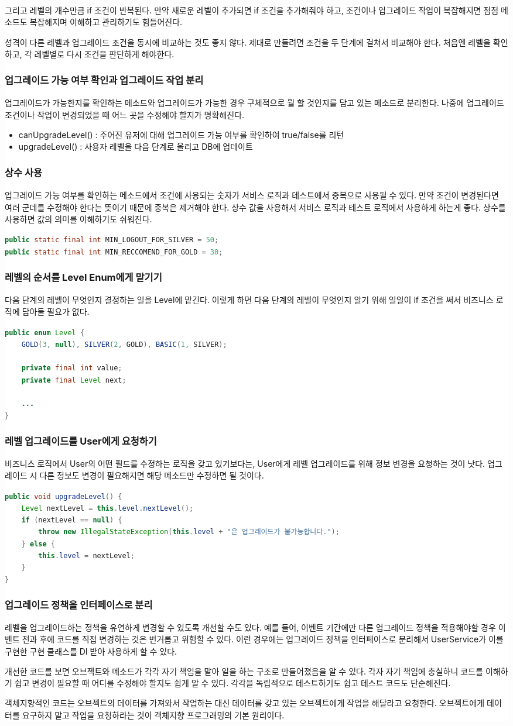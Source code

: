 그리고 레벨의 개수만큼 if 조건이 반복된다. 만약 새로운 레벨이 추가되면 if 조건을 추가해줘야 하고, 조건이나 업그레이드 작업이 복잡해지면 점점 메소드도 복잡해지며 이해하고 관리하기도 힘들어진다.

성격이 다른 레벨과 업그레이드 조건을 동시에 비교하는 것도 좋지 않다. 제대로 만들려면 조건을 두 단계에 걸쳐서 비교해야 한다. 처음엔 레벨을 확인하고, 각 레벨별로 다시 조건을 판단하게 해야한다.

### 업그레이드 가능 여부 확인과 업그레이드 작업 분리
업그레이드가 가능한지를 확인하는 메소드와 업그레이드가 가능한 경우 구체적으로 뭘 할 것인지를 담고 있는 메소드로 분리한다.
나중에 업그레이드 조건이나 작업이 변경되었을 때 어느 곳을 수정해야 할지가 명확해진다.
- canUpgradeLevel() : 주어진 유저에 대해 업그레이드 가능 여부를 확인하여 true/false를 리턴
- upgradeLevel() : 사용자 레벨을 다음 단계로 올리고 DB에 업데이트

### 상수 사용
업그레이드 가능 여부를 확인하는 메소드에서 조건에 사용되는 숫자가 서비스 로직과 테스트에서 중복으로 사용될 수 있다. 만약 조건이 변경된다면 여러 군데를 수정해야 한다는 뜻이기 때문에 중복은 제거해야 한다. 상수 값을 사용해서 서비스 로직과 테스트 로직에서 사용하게 하는게 좋다. 상수를 사용하면 값의 의미를 이해하기도 쉬워진다.
```java
public static final int MIN_LOGOUT_FOR_SILVER = 50;
public static final int MIN_RECCOMEND_FOR_GOLD = 30;
```

### 레벨의 순서를 Level Enum에게 맡기기
다음 단계의 레벨이 무엇인지 결정하는 일을 Level에 맡긴다. 이렇게 하면 다음 단계의 레벨이 무엇인지 알기 위해 일일이 if 조건을 써서 비즈니스 로직에 담아둘 필요가 없다.
```java
public enum Level {
    GOLD(3, null), SILVER(2, GOLD), BASIC(1, SILVER);

    private final int value;
    private final Level next;

    ... 
}
``` 

### 레벨 업그레이드를 User에게 요청하기
비즈니스 로직에서 User의 어떤 필드를 수정하는 로직을 갖고 있기보다는, User에게 레벨 업그레이드를 위해 정보 변경을 요청하는 것이 낫다. 업그레이드 시 다른 정보도 변경이 필요해지면 해당 메소드만 수정하면 될 것이다.
```java
public void upgradeLevel() {
    Level nextLevel = this.level.nextLevel();
    if (nextLevel == null) {
        throw new IllegalStateException(this.level + "은 업그레이드가 불가능합니다.");
    } else {
        this.level = nextLevel;
    }
}
```

### 업그레이드 정책을 인터페이스로 분리
레벨을 업그레이드하는 정책을 유연하게 변경할 수 있도록 개선할 수도 있다. 예를 들어, 이벤트 기간에만 다른 업그레이드 정책을 적용해야할 경우 이벤트 전과 후에 코드를 직접 변경하는 것은 번거롭고 위험할 수 있다. 이런 경우에는 업그레이드 정책을 인터페이스로 분리해서 UserService가 이를 구현한 구현 클래스를 DI 받아 사용하게 할 수 있다.

개선한 코드를 보면 오브젝트와 메소드가 각각 자기 책임을 맡아 일을 하는 구조로 만들어졌음을 알 수 있다.
각자 자기 책임에 충실하니 코드를 이해하기 쉽고 변경이 필요할 때 어디를 수정해야 할지도 쉽게 알 수 있다.
각각을 독립적으로 테스트하기도 쉽고 테스트 코드도 단순해진다.

객체지향적인 코드는 오브젝트의 데이터를 가져와서 작업하는 대신 데이터를 갖고 있는 오브젝트에게 작업을 해달라고 요청한다. 오브젝트에게 데이터를 요구하지 말고 작업을 요청하라는 것이 객체지향 프로그래밍의 기본 원리이다.